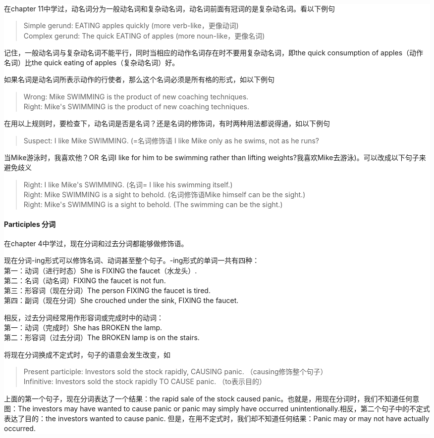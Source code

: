 在chapter 11中学过，动名词分为一般动名词和复杂动名词，动名词前面有冠词的是复杂动名词。看以下例句  
>Simple gerund: EATING apples quickly (more verb-like，更像动词)  
Complex gerund: The quick EATING of apples (more noun-like，更像名词)  

记住，一般动名词与复杂动名词不能平行，同时当相应的动作名词存在时不要用复杂动名词，即the quick consumption of apples（动作名词）比the quick eating of apples（复杂动名词）好。  

如果名词是动名词所表示动作的行使者，那么这个名词必须是所有格的形式，如以下例句  
>Wrong: Mike SWIMMING is the product of new coaching techniques.  
Right: Mike's SWIMMING is the product of new coaching techniques.  

在用以上规则时，要检查下，动名词是否是名词？还是名词的修饰词，有时两种用法都说得通，如以下例句  
>Suspect: I like Mike SWIMMING. (=名词修饰语 I like Mike only as he swims, not as he runs? 

当Mike游泳时，我喜欢他？OR 名词I like for him to be swimming rather than lifting weights?我喜欢Mike去游泳)。可以改成以下句子来避免歧义  
>Right: I like Mike's SWIMMING. (名词= I like his swimming itself.)  
Right: Mike SWIMMING is a sight to behold. (名词修饰语Mike himself can be the sight.)  
Right: Mike's SWIMMING is a sight to behold. (The swimming can be the sight.)  

#### Participles 分词  
在chapter 4中学过，现在分词和过去分词都能够做修饰语。  

现在分词-ing形式可以修饰名词、动词甚至整个句子。-ing形式的单词一共有四种：  
第一：动词（进行时态）She is FIXING the faucet（水龙头）.  
第二：名词（动名词）FIXING the faucet is not fun.  
第三：形容词（现在分词）The person FIXING the faucet is tired.  
第四：副词（现在分词）She crouched under the sink, FIXING the faucet.  

相反，过去分词经常用作形容词或完成时中的动词：  
第一：动词（完成时）She has BROKEN the lamp.  
第二：形容词（过去分词）The BROKEN lamp is on the stairs.  

将现在分词换成不定式时，句子的语意会发生改变，如  
>Present participle: Investors sold the stock rapidly, CAUSING panic. （causing修饰整个句子）   
Infinitive: Investors sold the stock rapidly TO CAUSE panic. （to表示目的）   

上面的第一个句子，现在分词表达了一个结果：the rapid sale of the stock caused panic。也就是，用现在分词时，我们不知道任何意图：The investors may have wanted to cause panic or panic may simply have occurred unintentionally.相反，第二个句子中的不定式表达了目的：the investors wanted to cause panic. 但是，在用不定式时，我们却不知道任何结果：Panic may or may not have actually occurred.
